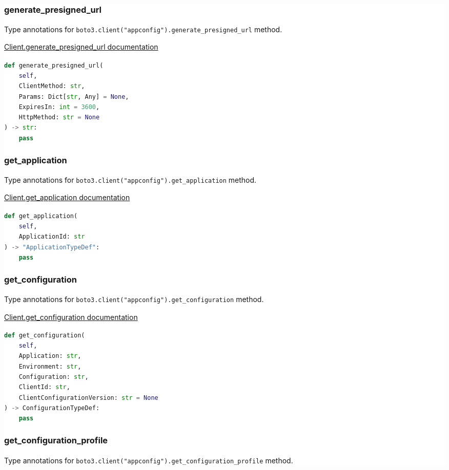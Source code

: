 ### generate_presigned_url

Type annotations for `boto3.client("appconfig").generate_presigned_url` method.

[Client.generate_presigned_url documentation](https://boto3.amazonaws.com/v1/documentation/api/latest/reference/services/appconfig.html#AppConfig.Client.generate_presigned_url)

```python
def generate_presigned_url(
    self,
    ClientMethod: str,
    Params: Dict[str, Any] = None,
    ExpiresIn: int = 3600,
    HttpMethod: str = None
) -> str:
    pass
```

### get_application

Type annotations for `boto3.client("appconfig").get_application` method.

[Client.get_application documentation](https://boto3.amazonaws.com/v1/documentation/api/latest/reference/services/appconfig.html#AppConfig.Client.get_application)

```python
def get_application(
    self,
    ApplicationId: str
) -> "ApplicationTypeDef":
    pass
```

### get_configuration

Type annotations for `boto3.client("appconfig").get_configuration` method.

[Client.get_configuration documentation](https://boto3.amazonaws.com/v1/documentation/api/latest/reference/services/appconfig.html#AppConfig.Client.get_configuration)

```python
def get_configuration(
    self,
    Application: str,
    Environment: str,
    Configuration: str,
    ClientId: str,
    ClientConfigurationVersion: str = None
) -> ConfigurationTypeDef:
    pass
```

### get_configuration_profile

Type annotations for `boto3.client("appconfig").get_configuration_profile` method.

